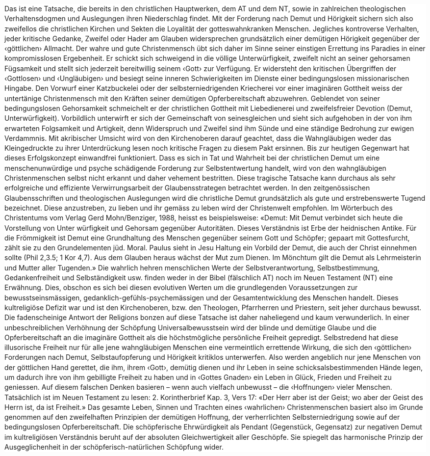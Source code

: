 Das ist eine Tatsache, die bereits in den christlichen Hauptwerken, dem AT und dem NT, sowie in zahlreichen theologischen Verhaltensdogmen und Auslegungen ihren Niederschlag findet. Mit der Forderung nach Demut und Hörigkeit sichern sich also zweifellos die christlichen Kirchen und Sekten die Loyalität der gotteswahnkranken Menschen. Jegliches kontroverse Verhalten, jeder kritische Gedanke, Zweifel oder Hader am Glauben widersprechen grundsätzlich einer demütigen Hörigkeit gegenüber der ‹göttlichen› Allmacht. Der wahre und gute Christenmensch übt sich daher im Sinne seiner einstigen Errettung ins Paradies in einer kompromisslosen Ergebenheit. Er schickt sich schweigend in die völlige Unterwürfigkeit, zweifelt nicht an seiner gehorsamen Fügsamkeit und stellt sich jederzeit bereitwillig seinem ‹Gott› zur Verfügung. Er widersteht den kritischen Übergriffen der ‹Gottlosen› und ‹Ungläubigen› und besiegt seine inneren Schwierigkeiten im Dienste einer bedingungslosen missionarischen Hingabe. Den Vorwurf einer Katzbuckelei oder der selbsterniedrigenden Kriecherei vor einer imaginären Gottheit weiss der untertänige Christenmensch mit den Kräften seiner demütigen Opferbereitschaft abzuwehren. Geblendet von seiner bedingungslosen Gehorsamkeit schmeichelt er der christlichen Gottheit mit Liebedienerei und zweifelsfreier Devotion (Demut, Unterwürfigkeit). Vorbildlich unterwirft er sich der Gemeinschaft von seinesgleichen und sieht sich aufgehoben in der von ihm erwarteten Folgsamkeit und Artigkeit, denn Widerspruch und Zweifel sind ihm Sünde und eine ständige Bedrohung zur ewigen Verdammnis. Mit akribischer Umsicht wird von den Kirchenoberen darauf geachtet, dass die Wahngläubigen weder das Kleingedruckte zu ihrer Unterdrückung lesen noch kritische Fragen zu diesem Pakt ersinnen. Bis zur heutigen Gegenwart hat dieses Erfolgskonzept einwandfrei funktioniert. Dass es sich in Tat und Wahrheit bei der christlichen Demut um eine menschenunwürdige und psyche schädigende Forderung zur Selbstentwertung handelt, wird von den wahngläubigen Christenmenschen selbst nicht erkannt und daher vehement bestritten. Diese tragische Tatsache kann durchaus als sehr erfolgreiche und effiziente Verwirrungsarbeit der Glaubensstrategen betrachtet werden. In den zeitgenössischen Glaubensschriften und theologischen Auslegungen wird die christliche Demut grundsätzlich als gute und erstrebenswerte Tugend bezeichnet. Diese anzustreben, zu lieben und ihr gemäss zu leben wird der Christenwelt empfohlen. Im Wörterbuch des Christentums vom Verlag Gerd Mohn/Benziger, 1988, heisst es beispielsweise: «Demut: Mit Demut verbindet sich heute die Vorstellung von Unter würfigkeit und Gehorsam gegenüber Autoritäten. Dieses Verständnis ist Erbe der heidnischen Antike. Für die Frömmigkeit ist Demut eine Grundhaltung des Menschen gegenüber seinem Gott und Schöpfer; gepaart mit Gottesfurcht, zählt sie zu den Grundelementen jüd. Moral. Paulus sieht in Jesu Haltung ein Vorbild der Demut, die auch der Christ einnehmen sollte (Phil 2,3.5; 1 Kor 4,7). Aus dem Glauben heraus wächst der Mut zum Dienen. Im Mönchtum gilt die Demut als Lehrmeisterin und Mutter aller Tugenden.» Die wahrlich hehren menschlichen Werte der Selbstverantwortung, Selbstbestimmung, Gedankenfreiheit und Selbständigkeit usw. finden weder in der Bibel (fälschlich AT) noch im Neuen Testament (NT) eine Erwähnung. Dies, obschon es sich bei diesen evolutiven Werten um die grundlegenden Voraussetzungen zur bewusstseinsmässigen, gedanklich-gefühls-psychemässigen und der Gesamtentwicklung des Menschen handelt. Dieses kultreligiöse Defizit war und ist den Kirchenoberen, bzw. den Theologen, Pfarrherren und Priestern, seit jeher durchaus bewusst. Die fadenscheinige Antwort der Religions bonzen auf diese Tatsache ist daher naheliegend und kaum verwunderlich. In einer unbeschreiblichen Verhöhnung der Schöpfung Universalbewusstsein wird der blinde und demütige Glaube und die Opferbereitschaft an die imaginäre Gottheit als die höchstmögliche persönliche Freiheit gepredigt. Selbstredend hat diese illusorische Freiheit nur für alle jene wahngläubigen Menschen eine vermeintlich errettende Wirkung, die sich den ‹göttlichen› Forderungen nach Demut, Selbstaufopferung und Hörigkeit kritiklos unterwerfen. Also werden angeblich nur jene Menschen von der göttlichen Hand gerettet, die ihm, ihrem ‹Gott›, demütig dienen und ihr Leben in seine schicksalsbestimmenden Hände legen, um dadurch ihre von ihm gebilligte Freiheit zu haben und in ‹Gottes Gnaden› ein Leben in Glück, Frieden und Freiheit zu geniessen. Auf diesem falschen Denken basieren – wenn auch vielfach unbewusst – die ‹Hoffnungen› vieler Menschen. Tatsächlich ist im Neuen Testament zu lesen: 2. Korintherbrief Kap. 3, Vers 17: «Der Herr aber ist der Geist; wo aber der Geist des Herrn ist, da ist Freiheit.» Das gesamte Leben, Sinnen und Trachten eines ‹wahrlichen› Christenmenschen basiert also im Grunde genommen auf den zweifelhaften Prinzipien der demütigen Hoffnung, der verherrlichten Selbsterniedrigung sowie auf der bedingungslosen Opferbereitschaft. Die schöpferische Ehrwürdigkeit als Pendant (Gegenstück, Gegensatz) zur negativen Demut im kultreligiösen Verständnis beruht auf der absoluten Gleichwertigkeit aller Geschöpfe. Sie spiegelt das harmonische Prinzip der Ausgeglichenheit in der schöpferisch-natürlichen Schöpfung wider.